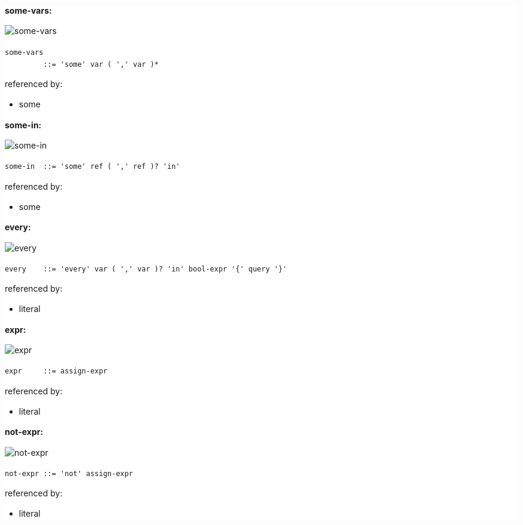 **some-vars:**

![some-vars](diagram/some-vars.svg)

```
some-vars
         ::= 'some' var ( ',' var )*
```

referenced by:

* some

**some-in:**

![some-in](diagram/some-in.svg)

```
some-in  ::= 'some' ref ( ',' ref )? 'in'
```

referenced by:

* some

**every:**

![every](diagram/every.svg)

```
every    ::= 'every' var ( ',' var )? 'in' bool-expr '{' query '}'
```

referenced by:

* literal

**expr:**

![expr](diagram/expr.svg)

```
expr     ::= assign-expr
```

referenced by:

* literal

**not-expr:**

![not-expr](diagram/not-expr.svg)

```
not-expr ::= 'not' assign-expr
```

referenced by:

* literal
